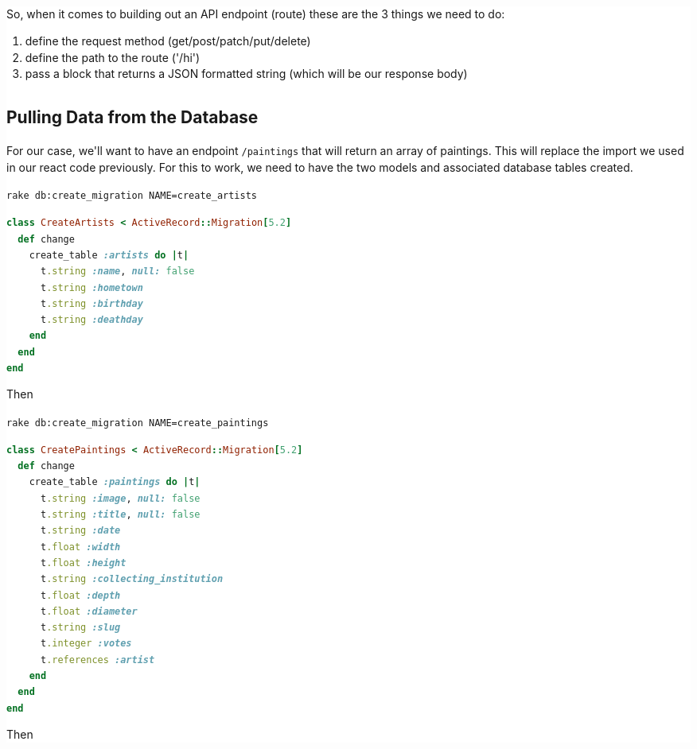 So, when it comes to building out an API endpoint (route) these are the 3 things we need to do:

1. define the request method (get/post/patch/put/delete)
2. define the path to the route ('/hi')
3. pass a block that returns a JSON formatted string (which will be our response body)

## Pulling Data from the Database

For our case, we'll want to have an endpoint `/paintings` that will return an array of paintings. This will replace the import we used in our react code previously. For this to work, we need to have the two models and associated database tables created. 

```bash
rake db:create_migration NAME=create_artists
```

```rb
class CreateArtists < ActiveRecord::Migration[5.2]
  def change
    create_table :artists do |t|
      t.string :name, null: false
      t.string :hometown
      t.string :birthday
      t.string :deathday
    end
  end
end
```

Then

```bash
rake db:create_migration NAME=create_paintings
```

```rb
class CreatePaintings < ActiveRecord::Migration[5.2]
  def change
    create_table :paintings do |t|
      t.string :image, null: false
      t.string :title, null: false
      t.string :date
      t.float :width
      t.float :height
      t.string :collecting_institution
      t.float :depth
      t.float :diameter
      t.string :slug
      t.integer :votes
      t.references :artist
    end
  end
end
```

Then 
